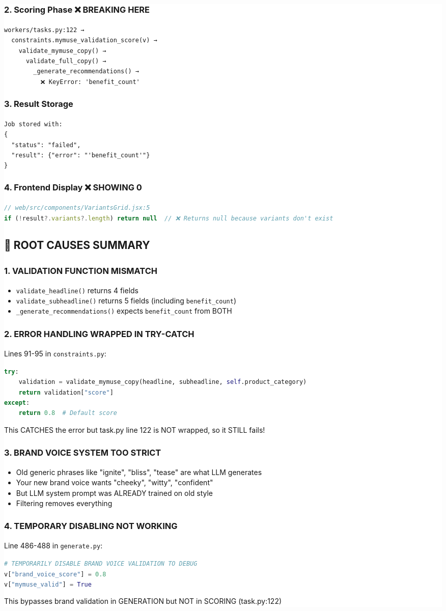 ### 2. Scoring Phase ❌ BREAKING HERE
```
workers/tasks.py:122 →
  constraints.mymuse_validation_score(v) →
    validate_mymuse_copy() →
      validate_full_copy() →
        _generate_recommendations() →
          ❌ KeyError: 'benefit_count'
```

### 3. Result Storage
```
Job stored with:
{
  "status": "failed",
  "result": {"error": "'benefit_count'"}
}
```

### 4. Frontend Display ❌ SHOWING 0
```jsx
// web/src/components/VariantsGrid.jsx:5
if (!result?.variants?.length) return null  // ❌ Returns null because variants don't exist
```

## 🎯 ROOT CAUSES SUMMARY

### 1. **VALIDATION FUNCTION MISMATCH**
- `validate_headline()` returns 4 fields
- `validate_subheadline()` returns 5 fields (including `benefit_count`)
- `_generate_recommendations()` expects `benefit_count` from BOTH

### 2. **ERROR HANDLING WRAPPED IN TRY-CATCH**
Lines 91-95 in `constraints.py`:
```python
try:
    validation = validate_mymuse_copy(headline, subheadline, self.product_category)
    return validation["score"]
except:
    return 0.8  # Default score
```
This CATCHES the error but task.py line 122 is NOT wrapped, so it STILL fails!

### 3. **BRAND VOICE SYSTEM TOO STRICT**
- Old generic phrases like "ignite", "bliss", "tease" are what LLM generates
- Your new brand voice wants "cheeky", "witty", "confident"
- But LLM system prompt was ALREADY trained on old style
- Filtering removes everything

### 4. **TEMPORARY DISABLING NOT WORKING**
Line 486-488 in `generate.py`:
```python
# TEMPORARILY DISABLE BRAND VOICE VALIDATION TO DEBUG
v["brand_voice_score"] = 0.8
v["mymuse_valid"] = True
```
This bypasses brand validation in GENERATION but NOT in SCORING (task.py:122)
